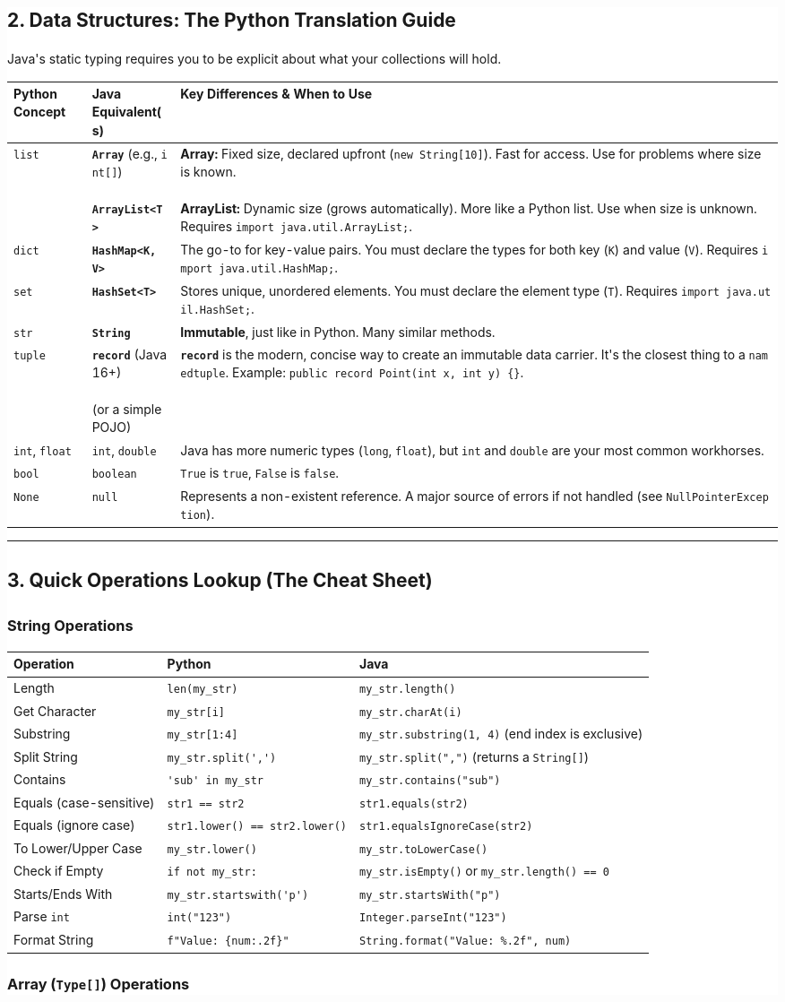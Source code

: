 
## 2. Data Structures: The Python Translation Guide

Java's static typing requires you to be explicit about what your collections will hold.

| Python Concept | Java Equivalent(s) | Key Differences & When to Use |
| :--- | :--- | :--- |
| `list` | **`Array`** (e.g., `int[]`) <br><br> **`ArrayList<T>`** | **Array:** Fixed size, declared upfront (`new String[10]`). Fast for access. Use for problems where size is known. <br><br> **ArrayList:** Dynamic size (grows automatically). More like a Python list. Use when size is unknown. Requires `import java.util.ArrayList;`. |
| `dict` | **`HashMap<K, V>`** | The go-to for key-value pairs. You must declare the types for both key (`K`) and value (`V`). Requires `import java.util.HashMap;`. |
| `set` | **`HashSet<T>`** | Stores unique, unordered elements. You must declare the element type (`T`). Requires `import java.util.HashSet;`. |
| `str` | **`String`** | **Immutable**, just like in Python. Many similar methods. |
| `tuple` | **`record`** (Java 16+) <br><br> (or a simple POJO) | **`record`** is the modern, concise way to create an immutable data carrier. It's the closest thing to a `namedtuple`. Example: `public record Point(int x, int y) {}`. |
| `int`, `float` | `int`, `double` | Java has more numeric types (`long`, `float`), but `int` and `double` are your most common workhorses. |
| `bool` | `boolean` | `True` is `true`, `False` is `false`. |
| `None` | `null` | Represents a non-existent reference. A major source of errors if not handled (see `NullPointerException`). |

---

## 3. Quick Operations Lookup (The Cheat Sheet)

### String Operations

| Operation | Python | Java |
| :--- | :--- | :--- |
| Length | `len(my_str)` | `my_str.length()` |
| Get Character | `my_str[i]` | `my_str.charAt(i)` |
| Substring | `my_str[1:4]` | `my_str.substring(1, 4)` (end index is exclusive) |
| Split String | `my_str.split(',')` | `my_str.split(",")` (returns a `String[]`) |
| Contains | `'sub' in my_str` | `my_str.contains("sub")` |
| Equals (case-sensitive) | `str1 == str2` | `str1.equals(str2)` |
| Equals (ignore case) | `str1.lower() == str2.lower()` | `str1.equalsIgnoreCase(str2)` |
| To Lower/Upper Case | `my_str.lower()` | `my_str.toLowerCase()` |
| Check if Empty | `if not my_str:` | `my_str.isEmpty()` or `my_str.length() == 0` |
| Starts/Ends With | `my_str.startswith('p')` | `my_str.startsWith("p")` |
| Parse `int` | `int("123")` | `Integer.parseInt("123")` |
| Format String | `f"Value: {num:.2f}"` | `String.format("Value: %.2f", num)` |

### Array (`Type[]`) Operations
